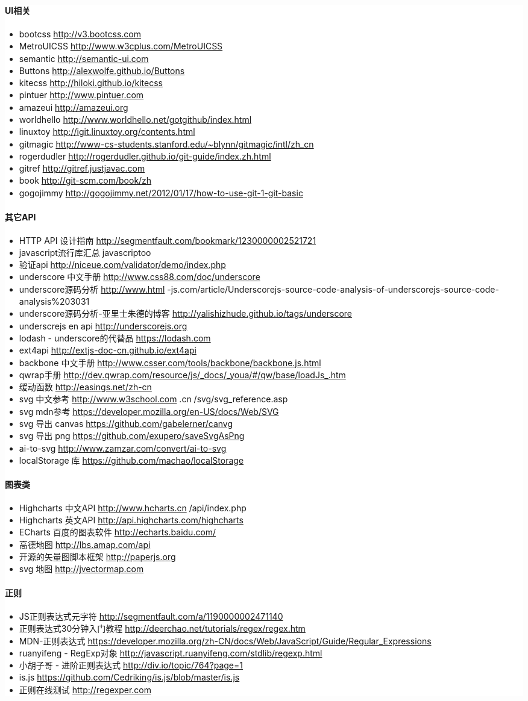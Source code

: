 #### UI相关

- bootcss http://v3.bootcss.com
- MetroUICSS http://www.w3cplus.com/MetroUICSS
- semantic http://semantic-ui.com
- Buttons http://alexwolfe.github.io/Buttons
- kitecss http://hiloki.github.io/kitecss
- pintuer http://www.pintuer.com
- amazeui http://amazeui.org
- worldhello http://www.worldhello.net/gotgithub/index.html
- linuxtoy http://igit.linuxtoy.org/contents.html
- gitmagic http://www-cs-students.stanford.edu/~blynn/gitmagic/intl/zh_cn
- rogerdudler http://rogerdudler.github.io/git-guide/index.zh.html
- gitref http://gitref.justjavac.com
- book http://git-scm.com/book/zh
- gogojimmy http://gogojimmy.net/2012/01/17/how-to-use-git-1-git-basic

#### 其它API

- HTTP API 设计指南 http://segmentfault.com/bookmark/1230000002521721
- javascript流行库汇总 javascriptoo
- 验证api http://niceue.com/validator/demo/index.php
- underscore 中文手册 http://www.css88.com/doc/underscore
- underscore源码分析 http://www.html -js.com/article/Underscorejs-source-code-analysis-of-underscorejs-source-code-analysis%203031
- underscore源码分析-亚里士朱德的博客 http://yalishizhude.github.io/tags/underscore
- underscrejs en api http://underscorejs.org
- lodash - underscore的代替品 https://lodash.com
- ext4api http://extjs-doc-cn.github.io/ext4api
- backbone 中文手册 http://www.csser.com/tools/backbone/backbone.js.html
- qwrap手册 http://dev.qwrap.com/resource/js/_docs/_youa/#/qw/base/loadJs_.htm
- 缓动函数 http://easings.net/zh-cn
- svg 中文参考 http://www.w3school.com .cn /svg/svg_reference.asp
- svg mdn参考 https://developer.mozilla.org/en-US/docs/Web/SVG
- svg 导出 canvas https://github.com/gabelerner/canvg
- svg 导出 png https://github.com/exupero/saveSvgAsPng
- ai-to-svg http://www.zamzar.com/convert/ai-to-svg
- localStorage 库 https://github.com/machao/localStorage

#### 图表类

- Highcharts 中文API http://www.hcharts.cn /api/index.php
- Highcharts 英文API http://api.highcharts.com/highcharts
- ECharts 百度的图表软件 http://echarts.baidu.com/
- 高德地图 http://lbs.amap.com/api
- 开源的矢量图脚本框架 http://paperjs.org
- svg 地图 http://jvectormap.com

#### 正则

- JS正则表达式元字符 http://segmentfault.com/a/1190000002471140
- 正则表达式30分钟入门教程 http://deerchao.net/tutorials/regex/regex.htm
- MDN-正则表达式 https://developer.mozilla.org/zh-CN/docs/Web/JavaScript/Guide/Regular_Expressions
- ruanyifeng - RegExp对象 http://javascript.ruanyifeng.com/stdlib/regexp.html
- 小胡子哥 - 进阶正则表达式 http://div.io/topic/764?page=1
- is.js https://github.com/Cedriking/is.js/blob/master/is.js
- 正则在线测试 http://regexper.com
